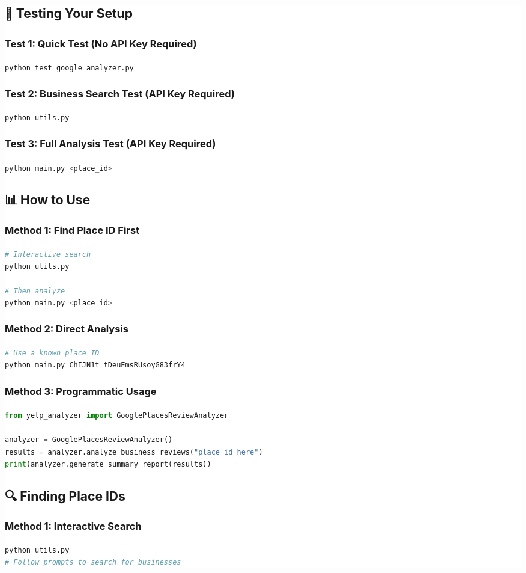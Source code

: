 ## 🧪 Testing Your Setup

### Test 1: Quick Test (No API Key Required)
```bash
python test_google_analyzer.py
```

### Test 2: Business Search Test (API Key Required)
```bash
python utils.py
```

### Test 3: Full Analysis Test (API Key Required)
```bash
python main.py <place_id>
```

## 📊 How to Use

### Method 1: Find Place ID First
```bash
# Interactive search
python utils.py

# Then analyze
python main.py <place_id>
```

### Method 2: Direct Analysis
```bash
# Use a known place ID
python main.py ChIJN1t_tDeuEmsRUsoyG83frY4
```

### Method 3: Programmatic Usage
```python
from yelp_analyzer import GooglePlacesReviewAnalyzer

analyzer = GooglePlacesReviewAnalyzer()
results = analyzer.analyze_business_reviews("place_id_here")
print(analyzer.generate_summary_report(results))
```

## 🔍 Finding Place IDs

### Method 1: Interactive Search
```bash
python utils.py
# Follow prompts to search for businesses
```
